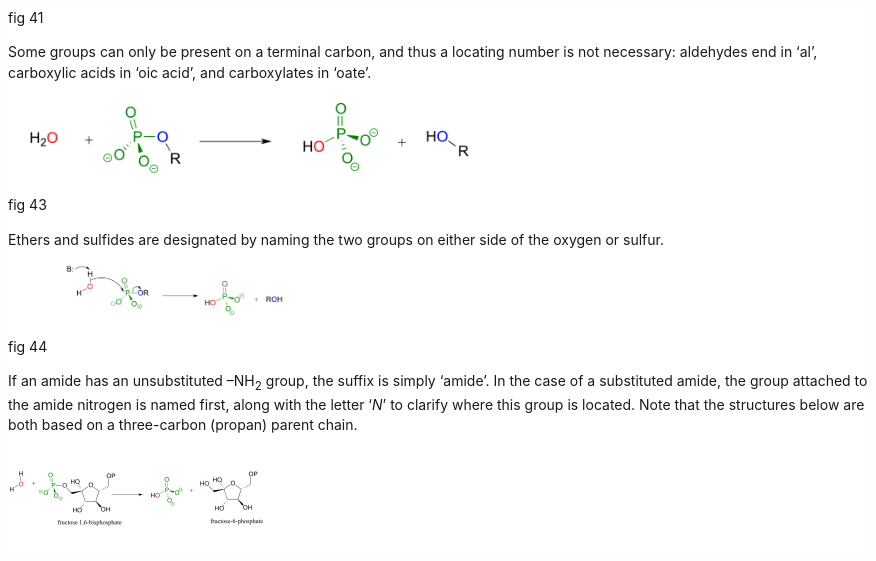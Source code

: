 fig 41

Some groups can only be present on a terminal carbon, and thus a
locating number is not necessary: aldehydes end in ‘al’, carboxylic
acids in ‘oic acid’, and carboxylates in ‘oate’.

<img src="media/image54.png" style="width:5.01875in;height:0.82431in" />

fig 43

Ethers and sulfides are designated by naming the two groups on either
side of the oxygen or sulfur.

<img src="media/image55.png" style="width:3.46319in;height:0.55556in" />

fig 44

If an amide has an unsubstituted –NH<sub>2</sub> group, the suffix is
simply ‘amide’. In the case of a substituted amide, the group attached
to the amide nitrogen is named first, along with the letter ‘*N*’ to
clarify where this group is located. Note that the structures below are
both based on a three-carbon (propan) parent chain.

<img src="media/image56.png" style="width:2.66667in;height:1.02778in" />
